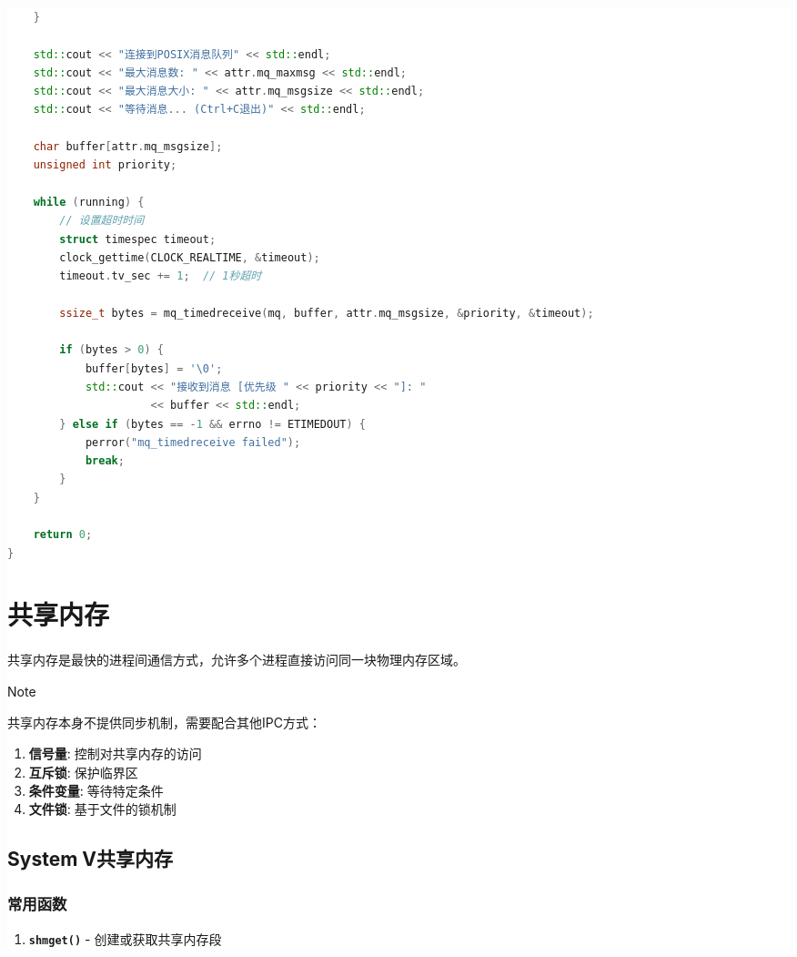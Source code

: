 ```c++
    }

    std::cout << "连接到POSIX消息队列" << std::endl;
    std::cout << "最大消息数: " << attr.mq_maxmsg << std::endl;
    std::cout << "最大消息大小: " << attr.mq_msgsize << std::endl;
    std::cout << "等待消息... (Ctrl+C退出)" << std::endl;

    char buffer[attr.mq_msgsize];
    unsigned int priority;
    
    while (running) {
        // 设置超时时间
        struct timespec timeout;
        clock_gettime(CLOCK_REALTIME, &timeout);
        timeout.tv_sec += 1;  // 1秒超时

        ssize_t bytes = mq_timedreceive(mq, buffer, attr.mq_msgsize, &priority, &timeout);
        
        if (bytes > 0) {
            buffer[bytes] = '\0';
            std::cout << "接收到消息 [优先级 " << priority << "]: " 
                      << buffer << std::endl;
        } else if (bytes == -1 && errno != ETIMEDOUT) {
            perror("mq_timedreceive failed");
            break;
        }
    }

    return 0;
}
```

# 共享内存

共享内存是最快的进程间通信方式，允许多个进程直接访问同一块物理内存区域。

> [!note]
>
> 共享内存本身不提供同步机制，需要配合其他IPC方式：
>
> 1. **信号量**: 控制对共享内存的访问
> 2. **互斥锁**: 保护临界区
> 3. **条件变量**: 等待特定条件
> 4. **文件锁**: 基于文件的锁机制

## System V共享内存

### 常用函数

1. **`shmget()`** - 创建或获取共享内存段

